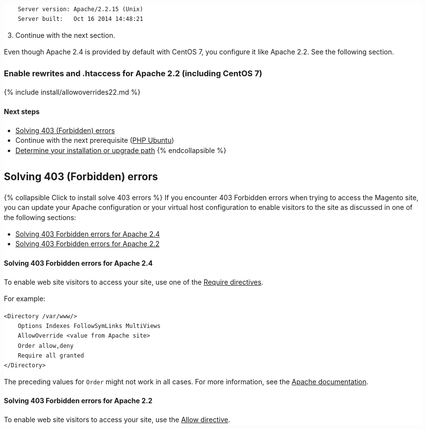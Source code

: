 		Server version: Apache/2.2.15 (Unix)
		Server built:   Oct 16 2014 14:48:21

3.	Continue with the next section.

<div class="bs-callout bs-callout-info" id="info">
	<span class="glyphicon-class">
	<p>Even though Apache 2.4 is provided by default with CentOS 7, you configure it like Apache 2.2. See the following section.</p></span>
</div>

### Enable rewrites and .htaccess for Apache 2.2 (including CentOS 7)
{% include install/allowoverrides22.md %}

#### Next steps
*	<a href="#403-apache">Solving 403 (Forbidden) errors</a>
*	Continue with the next prerequisite (<a href="{{page.baseurl}}install-gde/prereq/php-ubuntu.html">PHP Ubuntu</a>)
*	<a href="{{ page.baseurl }}install-gde/bk-install-guide.html">Determine your installation or upgrade path</a>
{% endcollapsible %}

<h2 id="403-apache">Solving 403 (Forbidden) errors</h2>

{% collapsible Click to install solve 403 errors %}
If you encounter 403 Forbidden errors when trying to access the Magento site, you can update your Apache configuration or your virtual host configuration to enable visitors to the site as discussed in one of the following sections:

*	<a href="#install-apache-403_2.4">Solving 403 Forbidden errors for Apache 2.4</a>
*	<a href="#install-apache-403_2.2">Solving 403 Forbidden errors for Apache 2.2</a>


<h4 id="install-apache-403_2.4">Solving 403 Forbidden errors for Apache 2.4</h4>
To enable web site visitors to access your site, use one of the <a href="http://httpd.apache.org/docs/2.4/howto/access.html" target="_blank">Require directives</a>.

For example:
	
	<Directory /var/www/>
		Options Indexes FollowSymLinks MultiViews
		AllowOverride <value from Apache site>
		Order allow,deny
		Require all granted
	</Directory>

<div class="bs-callout bs-callout-info" id="info">
	<span class="glyphicon-class">
	<p>The preceding values for <code>Order</code> might not work in all cases. For more information, see the <a href="https://httpd.apache.org/docs/2.4/mod/mod_access_compat.html#order" target="_blank">Apache documentation</a>.</p></span>
</div>


<h4 id="install-apache-403_2.2">Solving 403 Forbidden errors for Apache 2.2</h4>
To enable web site visitors to access your site, use the <a href="http://httpd.apache.org/docs/2.2/mod/mod_authz_host.html#allow" target="_blank">Allow directive</a>.
